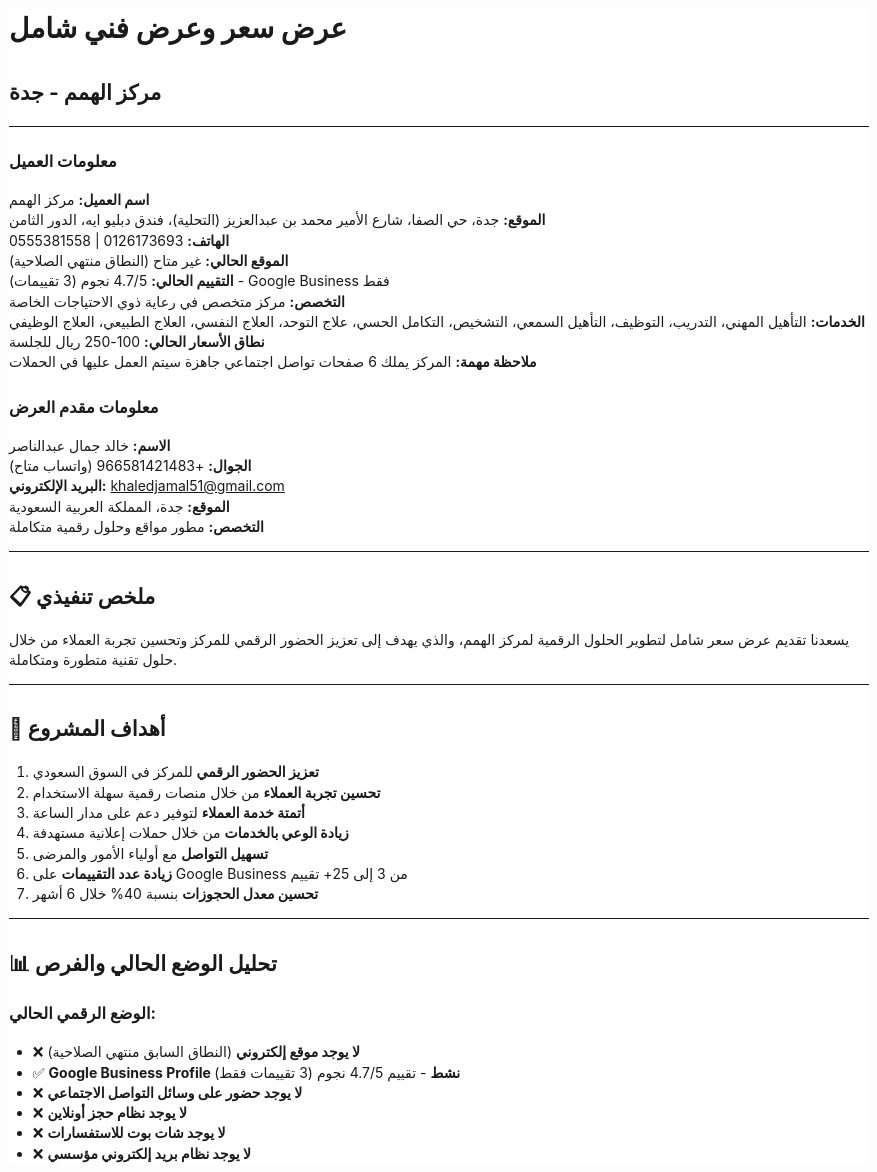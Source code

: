 # عرض سعر وعرض فني شامل
## مركز الهمم - جدة

---

### معلومات العميل
**اسم العميل:** مركز الهمم  
**الموقع:** جدة، حي الصفا، شارع الأمير محمد بن عبدالعزيز (التحلية)، فندق دبليو ايه، الدور الثامن  
**الهاتف:** 0126173693 | 0555381558  
**الموقع الحالي:** غير متاح (النطاق منتهي الصلاحية)  
**التقييم الحالي:** 4.7/5 نجوم (3 تقييمات) - Google Business فقط  
**التخصص:** مركز متخصص في رعاية ذوي الاحتياجات الخاصة  
**الخدمات:** التأهيل المهني، التدريب، التوظيف، التأهيل السمعي، التشخيص، التكامل الحسي، علاج التوحد، العلاج النفسي، العلاج الطبيعي، العلاج الوظيفي  
**نطاق الأسعار الحالي:** 100-250 ريال للجلسة  
**ملاحظة مهمة:** المركز يملك 6 صفحات تواصل اجتماعي جاهزة سيتم العمل عليها في الحملات

### معلومات مقدم العرض
**الاسم:** خالد جمال عبدالناصر  
**الجوال:** +966581421483 (واتساب متاح)  
**البريد الإلكتروني:** khaledjamal51@gmail.com  
**الموقع:** جدة، المملكة العربية السعودية  
**التخصص:** مطور مواقع وحلول رقمية متكاملة  

---

## 📋 ملخص تنفيذي

يسعدنا تقديم عرض سعر شامل لتطوير الحلول الرقمية لمركز الهمم، والذي يهدف إلى تعزيز الحضور الرقمي للمركز وتحسين تجربة العملاء من خلال حلول تقنية متطورة ومتكاملة.

---

## 🎯 أهداف المشروع

1. **تعزيز الحضور الرقمي** للمركز في السوق السعودي
2. **تحسين تجربة العملاء** من خلال منصات رقمية سهلة الاستخدام
3. **أتمتة خدمة العملاء** لتوفير دعم على مدار الساعة
4. **زيادة الوعي بالخدمات** من خلال حملات إعلانية مستهدفة
5. **تسهيل التواصل** مع أولياء الأمور والمرضى
6. **زيادة عدد التقييمات** على Google Business من 3 إلى 25+ تقييم
7. **تحسين معدل الحجوزات** بنسبة 40% خلال 6 أشهر

---

## 📊 تحليل الوضع الحالي والفرص

### الوضع الرقمي الحالي:
- ❌ **لا يوجد موقع إلكتروني** (النطاق السابق منتهي الصلاحية)
- ✅ **Google Business Profile نشط** - تقييم 4.7/5 نجوم (3 تقييمات فقط)
- ❌ **لا يوجد حضور على وسائل التواصل الاجتماعي**
- ❌ **لا يوجد نظام حجز أونلاين**
- ❌ **لا يوجد شات بوت للاستفسارات**
- ❌ **لا يوجد نظام بريد إلكتروني مؤسسي**
